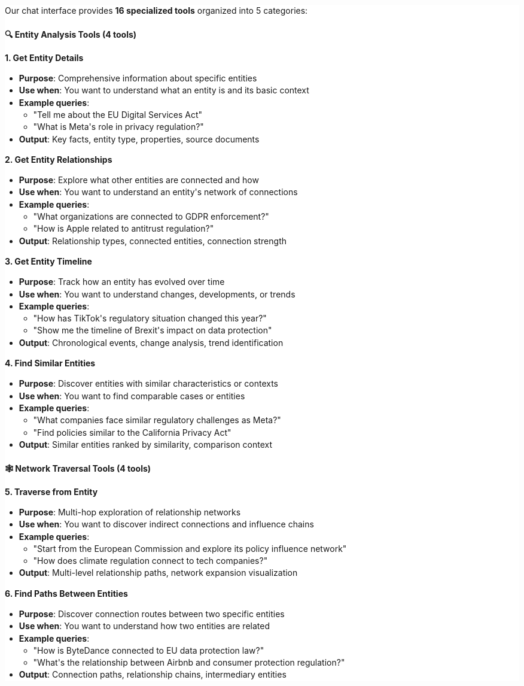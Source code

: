 Our chat interface provides **16 specialized tools** organized into 5 categories:

#### 🔍 Entity Analysis Tools (4 tools)

**1. Get Entity Details**
- **Purpose**: Comprehensive information about specific entities
- **Use when**: You want to understand what an entity is and its basic context
- **Example queries**: 
  - "Tell me about the EU Digital Services Act"
  - "What is Meta's role in privacy regulation?"
- **Output**: Key facts, entity type, properties, source documents

**2. Get Entity Relationships** 
- **Purpose**: Explore what other entities are connected and how
- **Use when**: You want to understand an entity's network of connections
- **Example queries**:
  - "What organizations are connected to GDPR enforcement?"
  - "How is Apple related to antitrust regulation?"
- **Output**: Relationship types, connected entities, connection strength

**3. Get Entity Timeline**
- **Purpose**: Track how an entity has evolved over time
- **Use when**: You want to understand changes, developments, or trends
- **Example queries**:
  - "How has TikTok's regulatory situation changed this year?"
  - "Show me the timeline of Brexit's impact on data protection"
- **Output**: Chronological events, change analysis, trend identification

**4. Find Similar Entities**
- **Purpose**: Discover entities with similar characteristics or contexts
- **Use when**: You want to find comparable cases or entities
- **Example queries**:
  - "What companies face similar regulatory challenges as Meta?"
  - "Find policies similar to the California Privacy Act"
- **Output**: Similar entities ranked by similarity, comparison context

#### 🕸️ Network Traversal Tools (4 tools)

**5. Traverse from Entity**
- **Purpose**: Multi-hop exploration of relationship networks
- **Use when**: You want to discover indirect connections and influence chains
- **Example queries**:
  - "Start from the European Commission and explore its policy influence network"
  - "How does climate regulation connect to tech companies?"
- **Output**: Multi-level relationship paths, network expansion visualization

**6. Find Paths Between Entities**
- **Purpose**: Discover connection routes between two specific entities
- **Use when**: You want to understand how two entities are related
- **Example queries**:
  - "How is ByteDance connected to EU data protection law?"
  - "What's the relationship between Airbnb and consumer protection regulation?"
- **Output**: Connection paths, relationship chains, intermediary entities
